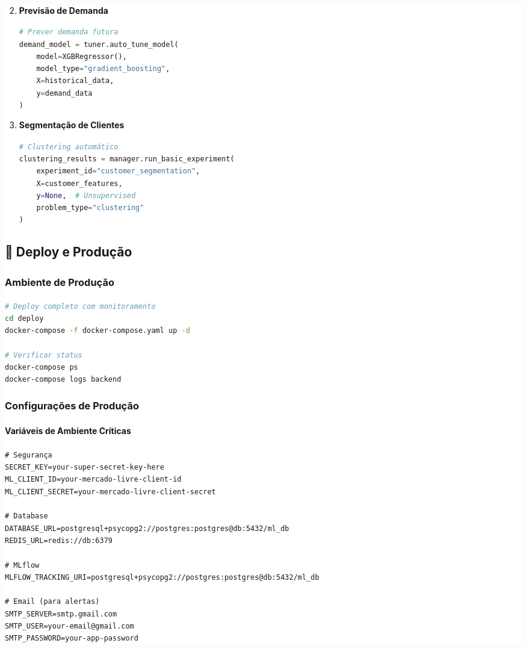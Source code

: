 2. **Previsão de Demanda**
   ```python
   # Prever demanda futura
   demand_model = tuner.auto_tune_model(
       model=XGBRegressor(),
       model_type="gradient_boosting",
       X=historical_data,
       y=demand_data
   )
   ```

3. **Segmentação de Clientes**
   ```python
   # Clustering automático
   clustering_results = manager.run_basic_experiment(
       experiment_id="customer_segmentation",
       X=customer_features,
       y=None,  # Unsupervised
       problem_type="clustering"
   )
   ```

## 🐳 Deploy e Produção

### Ambiente de Produção

```bash
# Deploy completo com monitoramento
cd deploy
docker-compose -f docker-compose.yaml up -d

# Verificar status
docker-compose ps
docker-compose logs backend
```

### Configurações de Produção

#### Variáveis de Ambiente Críticas
```env
# Segurança
SECRET_KEY=your-super-secret-key-here
ML_CLIENT_ID=your-mercado-livre-client-id
ML_CLIENT_SECRET=your-mercado-livre-client-secret

# Database
DATABASE_URL=postgresql+psycopg2://postgres:postgres@db:5432/ml_db
REDIS_URL=redis://db:6379

# MLflow
MLFLOW_TRACKING_URI=postgresql+psycopg2://postgres:postgres@db:5432/ml_db

# Email (para alertas)
SMTP_SERVER=smtp.gmail.com
SMTP_USER=your-email@gmail.com
SMTP_PASSWORD=your-app-password
```
